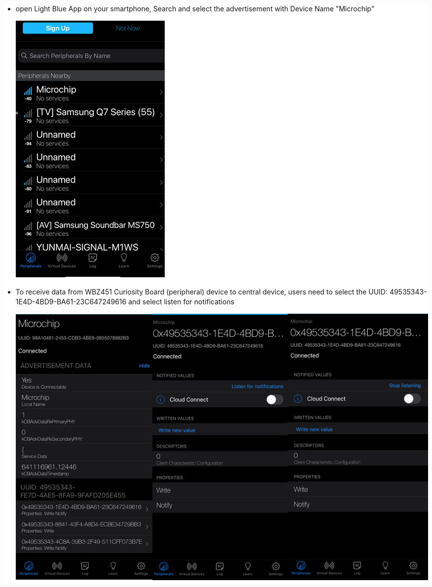 -   open Light Blue App on your smartphone, Search and select the advertisement with Device Name "Microchip"
    
    ![](media/trp_uart_13.PNG)

-   To receive data from WBZ451 Curiosity Board (peripheral) device to central device, users need to select the UUID: 49535343-1E4D-4BD9-BA61-23C647249616 and select listen for notifications

    ![](media/trp_uart_14.PNG)
